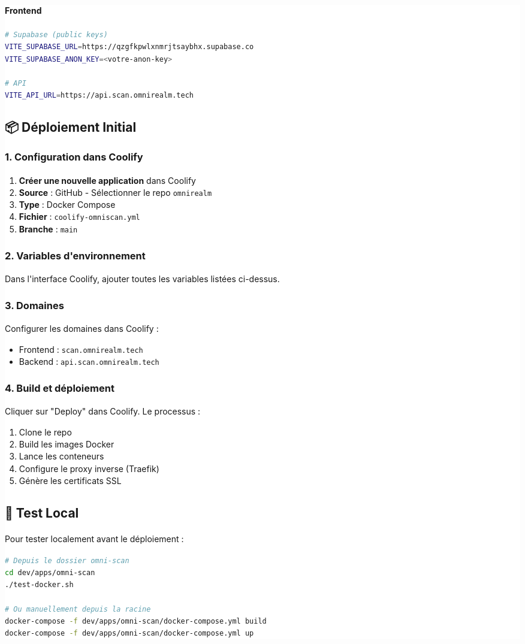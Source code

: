 #### Frontend
```bash
# Supabase (public keys)
VITE_SUPABASE_URL=https://qzgfkpwlxnmrjtsaybhx.supabase.co
VITE_SUPABASE_ANON_KEY=<votre-anon-key>

# API
VITE_API_URL=https://api.scan.omnirealm.tech
```

## 📦 Déploiement Initial

### 1. Configuration dans Coolify

1. **Créer une nouvelle application** dans Coolify
2. **Source** : GitHub - Sélectionner le repo `omnirealm`
3. **Type** : Docker Compose
4. **Fichier** : `coolify-omniscan.yml`
5. **Branche** : `main`

### 2. Variables d'environnement

Dans l'interface Coolify, ajouter toutes les variables listées ci-dessus.

### 3. Domaines

Configurer les domaines dans Coolify :
- Frontend : `scan.omnirealm.tech`
- Backend : `api.scan.omnirealm.tech`

### 4. Build et déploiement

Cliquer sur "Deploy" dans Coolify. Le processus :
1. Clone le repo
2. Build les images Docker
3. Lance les conteneurs
4. Configure le proxy inverse (Traefik)
5. Génère les certificats SSL

## 🧪 Test Local

Pour tester localement avant le déploiement :

```bash
# Depuis le dossier omni-scan
cd dev/apps/omni-scan
./test-docker.sh

# Ou manuellement depuis la racine
docker-compose -f dev/apps/omni-scan/docker-compose.yml build
docker-compose -f dev/apps/omni-scan/docker-compose.yml up
```
